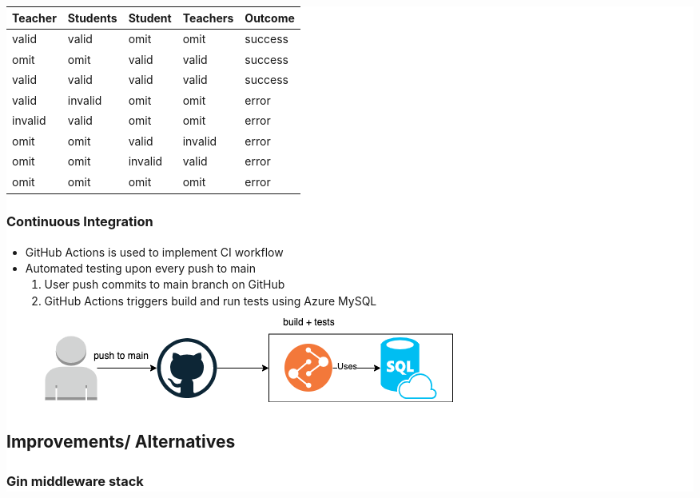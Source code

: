 | Teacher | Students | Student | Teachers | Outcome |
| ------- | -------- | ------- | -------- | ------- |
| valid   | valid    | omit   | omit     | success |
| omit    | omit    | valid  | valid   | success |
| valid  | valid   | valid  | valid  | success |
| valid  | invalid | omit   | omit    | error  |
| invalid | valid   | omit   | omit    | error  |
| omit   | omit    | valid  | invalid  | error   |
| omit   | omit   | invalid | valid   | error  |
| omit   | omit   | omit | omit | error |

### Continuous Integration
* GitHub Actions is used to implement CI workflow
* Automated testing upon every push to main
  1. User push commits to main branch on GitHub
  2. GitHub Actions triggers build and run tests using Azure MySQL
![continuous integration workflow diagram](dev_notes/ci.png)

## Improvements/ Alternatives

### Gin middleware stack